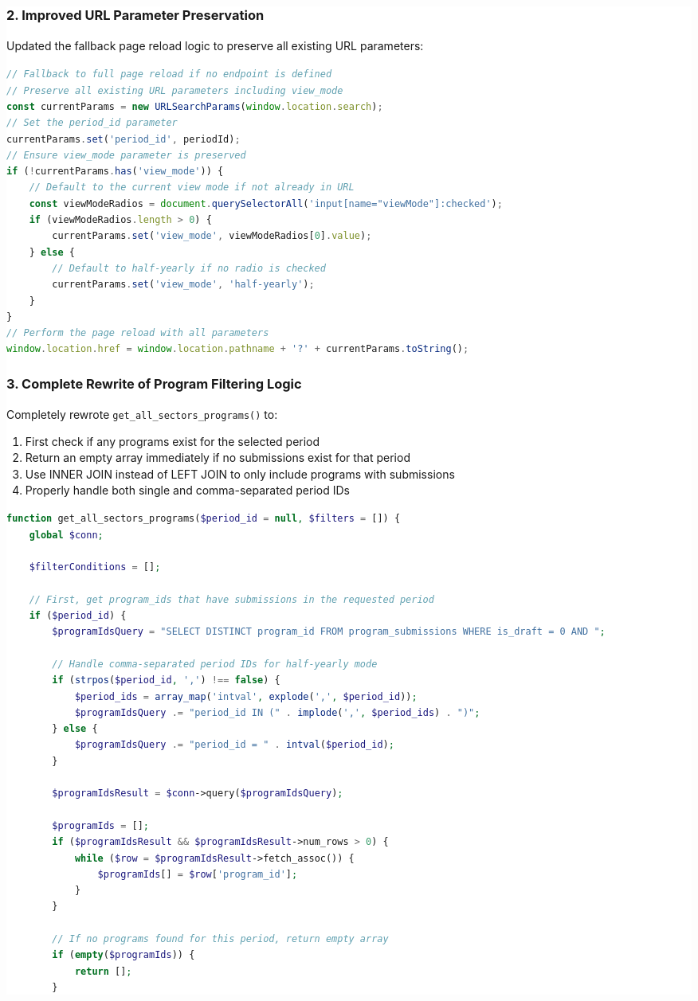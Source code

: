 ### 2. Improved URL Parameter Preservation

Updated the fallback page reload logic to preserve all existing URL parameters:

```javascript
// Fallback to full page reload if no endpoint is defined
// Preserve all existing URL parameters including view_mode
const currentParams = new URLSearchParams(window.location.search);
// Set the period_id parameter
currentParams.set('period_id', periodId);
// Ensure view_mode parameter is preserved
if (!currentParams.has('view_mode')) {
    // Default to the current view mode if not already in URL
    const viewModeRadios = document.querySelectorAll('input[name="viewMode"]:checked');
    if (viewModeRadios.length > 0) {
        currentParams.set('view_mode', viewModeRadios[0].value);
    } else {
        // Default to half-yearly if no radio is checked
        currentParams.set('view_mode', 'half-yearly');
    }
}
// Perform the page reload with all parameters
window.location.href = window.location.pathname + '?' + currentParams.toString();
```

### 3. Complete Rewrite of Program Filtering Logic

Completely rewrote `get_all_sectors_programs()` to:
1. First check if any programs exist for the selected period
2. Return an empty array immediately if no submissions exist for that period
3. Use INNER JOIN instead of LEFT JOIN to only include programs with submissions
4. Properly handle both single and comma-separated period IDs

```php
function get_all_sectors_programs($period_id = null, $filters = []) {
    global $conn;
    
    $filterConditions = [];
    
    // First, get program_ids that have submissions in the requested period
    if ($period_id) {
        $programIdsQuery = "SELECT DISTINCT program_id FROM program_submissions WHERE is_draft = 0 AND ";
        
        // Handle comma-separated period IDs for half-yearly mode
        if (strpos($period_id, ',') !== false) {
            $period_ids = array_map('intval', explode(',', $period_id));
            $programIdsQuery .= "period_id IN (" . implode(',', $period_ids) . ")";
        } else {
            $programIdsQuery .= "period_id = " . intval($period_id);
        }
        
        $programIdsResult = $conn->query($programIdsQuery);
        
        $programIds = [];
        if ($programIdsResult && $programIdsResult->num_rows > 0) {
            while ($row = $programIdsResult->fetch_assoc()) {
                $programIds[] = $row['program_id'];
            }
        }
        
        // If no programs found for this period, return empty array
        if (empty($programIds)) {
            return [];
        }
```